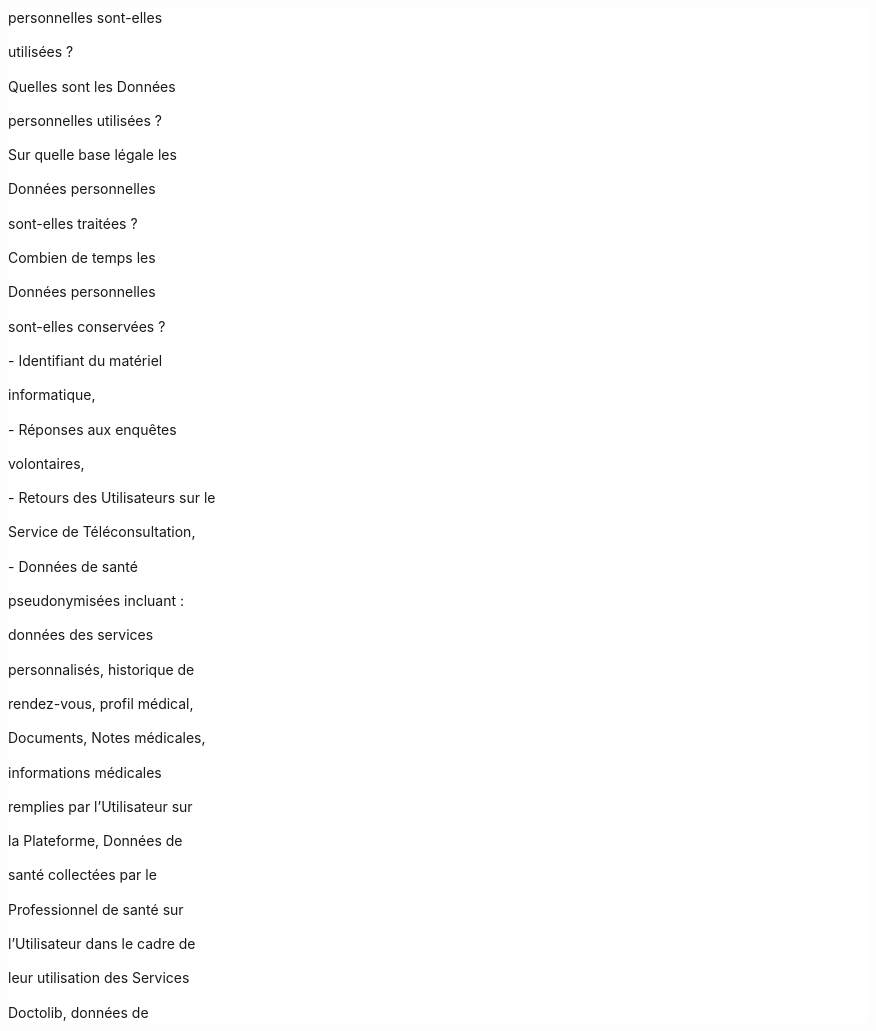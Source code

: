 personnelles sont-elles

utilisées ?



Quelles sont les Données

personnelles utilisées ?



Sur quelle base légale les

Données personnelles

sont-elles traitées ?



Combien de temps les

Données personnelles

sont-elles conservées ?



\- Identifiant du matériel

informatique,

\- Réponses aux enquêtes

volontaires,

\- Retours des Utilisateurs sur le

Service de Téléconsultation,

\- Données de santé

pseudonymisées incluant :

données des services

personnalisés, historique de

rendez-vous, profil médical,

Documents, Notes médicales,

informations médicales

remplies par l’Utilisateur sur

la Plateforme, Données de

santé collectées par le

Professionnel de santé sur

l’Utilisateur dans le cadre de

leur utilisation des Services

Doctolib, données de
